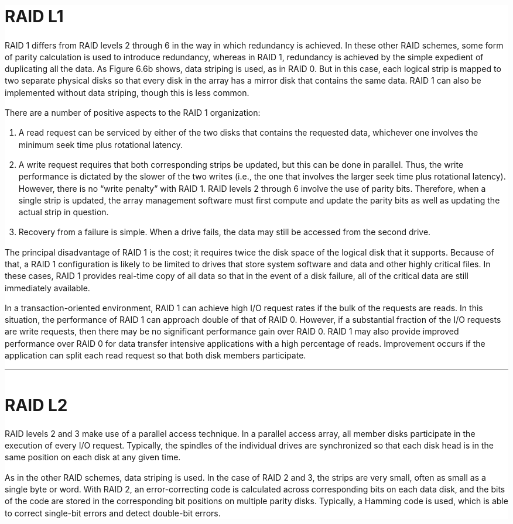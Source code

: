 
# RAID L1 

RAID 1 differs from RAID levels 2 through 6 in the way in which redundancy is
achieved. In these other RAID schemes, some form of parity calculation is used to
introduce redundancy, whereas in RAID 1, redundancy is achieved by the simple
expedient of duplicating all the data. As Figure 6.6b shows, data striping is used, as
in RAID 0. But in this case, each logical strip is mapped to two separate physical
disks so that every disk in the array has a mirror disk that contains the same data.
RAID 1 can also be implemented without data striping, though this is less common.

There are a number of positive aspects to the RAID 1 organization:

1. A read request can be serviced by either of the two disks that contains the requested
data, whichever one involves the minimum seek time plus rotational
latency.

2. A write request requires that both corresponding strips be updated, but this
can be done in parallel. Thus, the write performance is dictated by the slower
of the two writes (i.e., the one that involves the larger seek time plus rotational
latency). However, there is no “write penalty” with RAID 1. RAID levels
2 through 6 involve the use of parity bits. Therefore, when a single strip is
updated, the array management software must first compute and update the
parity bits as well as updating the actual strip in question.

3. Recovery from a failure is simple. When a drive fails, the data may still be
accessed from the second drive.

The principal disadvantage of RAID 1 is the cost; it requires twice the disk
space of the logical disk that it supports. Because of that, a RAID 1 configuration
is likely to be limited to drives that store system software and data and other highly
critical files. In these cases, RAID 1 provides real-time copy of all data so that in the
event of a disk failure, all of the critical data are still immediately available.

In a transaction-oriented environment, RAID 1 can achieve high I/O request
rates if the bulk of the requests are reads. In this situation, the performance of RAID 1
can approach double of that of RAID 0. However, if a substantial fraction of the I/O
requests are write requests, then there may be no significant performance gain over
RAID 0. RAID 1 may also provide improved performance over RAID 0 for data
transfer intensive applications with a high percentage of reads. Improvement occurs
if the application can split each read request so that both disk members participate.

---

# RAID L2

RAID levels 2 and 3 make use of a parallel access technique. In a parallel access
array, all member disks participate in the execution of every I/O request. Typically,
the spindles of the individual drives are synchronized so that each disk head is in the
same position on each disk at any given time.

As in the other RAID schemes, data striping is used. In the case of RAID 2
and 3, the strips are very small, often as small as a single byte or word. With RAID 2,
an error-correcting code is calculated across corresponding bits on each data disk,
and the bits of the code are stored in the corresponding bit positions on multiple
parity disks. Typically, a Hamming code is used, which is able to correct single-bit
errors and detect double-bit errors.
